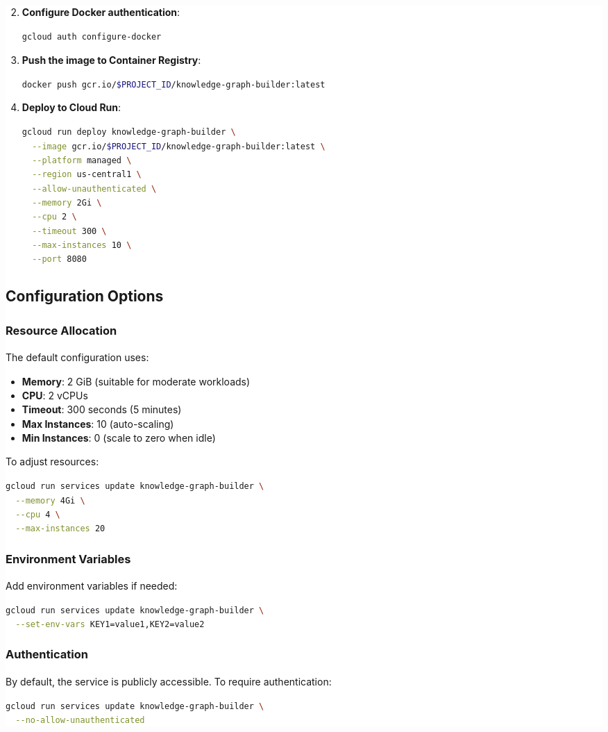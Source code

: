 2. **Configure Docker authentication**:
   ```bash
   gcloud auth configure-docker
   ```

3. **Push the image to Container Registry**:
   ```bash
   docker push gcr.io/$PROJECT_ID/knowledge-graph-builder:latest
   ```

4. **Deploy to Cloud Run**:
   ```bash
   gcloud run deploy knowledge-graph-builder \
     --image gcr.io/$PROJECT_ID/knowledge-graph-builder:latest \
     --platform managed \
     --region us-central1 \
     --allow-unauthenticated \
     --memory 2Gi \
     --cpu 2 \
     --timeout 300 \
     --max-instances 10 \
     --port 8080
   ```

## Configuration Options

### Resource Allocation

The default configuration uses:
- **Memory**: 2 GiB (suitable for moderate workloads)
- **CPU**: 2 vCPUs
- **Timeout**: 300 seconds (5 minutes)
- **Max Instances**: 10 (auto-scaling)
- **Min Instances**: 0 (scale to zero when idle)

To adjust resources:
```bash
gcloud run services update knowledge-graph-builder \
  --memory 4Gi \
  --cpu 4 \
  --max-instances 20
```

### Environment Variables

Add environment variables if needed:
```bash
gcloud run services update knowledge-graph-builder \
  --set-env-vars KEY1=value1,KEY2=value2
```

### Authentication

By default, the service is publicly accessible. To require authentication:
```bash
gcloud run services update knowledge-graph-builder \
  --no-allow-unauthenticated
```
